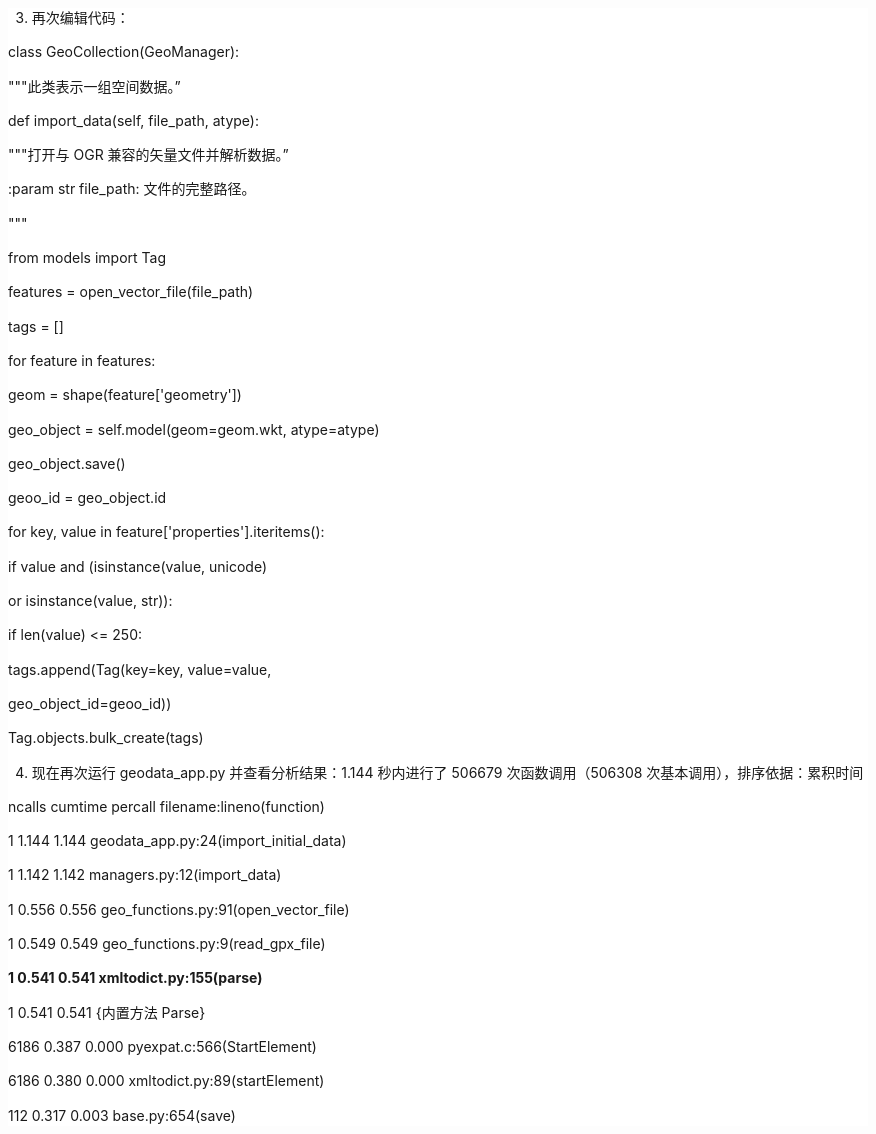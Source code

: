 3. 再次编辑代码：

class GeoCollection(GeoManager):

"""此类表示一组空间数据。”

def import_data(self, file_path, atype):

"""打开与 OGR 兼容的矢量文件并解析数据。”

:param str file_path: 文件的完整路径。

"""

from models import Tag

features = open_vector_file(file_path)

tags = []

for feature in features:

geom = shape(feature['geometry'])

geo_object = self.model(geom=geom.wkt, atype=atype)

geo_object.save()

geoo_id = geo_object.id

for key, value in feature['properties'].iteritems():

if value and (isinstance(value, unicode)

or isinstance(value, str)):

if len(value) <= 250:

tags.append(Tag(key=key, value=value,

geo_object_id=geoo_id))

Tag.objects.bulk_create(tags)

4. 现在再次运行 geodata_app.py 并查看分析结果：1.144 秒内进行了 506679 次函数调用（506308 次基本调用），排序依据：累积时间

ncalls cumtime percall filename:lineno(function)

1 1.144 1.144 geodata_app.py:24(import_initial_data)

1 1.142 1.142 managers.py:12(import_data)

1 0.556 0.556 geo_functions.py:91(open_vector_file)

1 0.549 0.549 geo_functions.py:9(read_gpx_file)

**1 0.541 0.541 xmltodict.py:155(parse)**

1 0.541 0.541 {内置方法 Parse}

6186 0.387 0.000 pyexpat.c:566(StartElement)

6186 0.380 0.000 xmltodict.py:89(startElement)

112 0.317 0.003 base.py:654(save)

